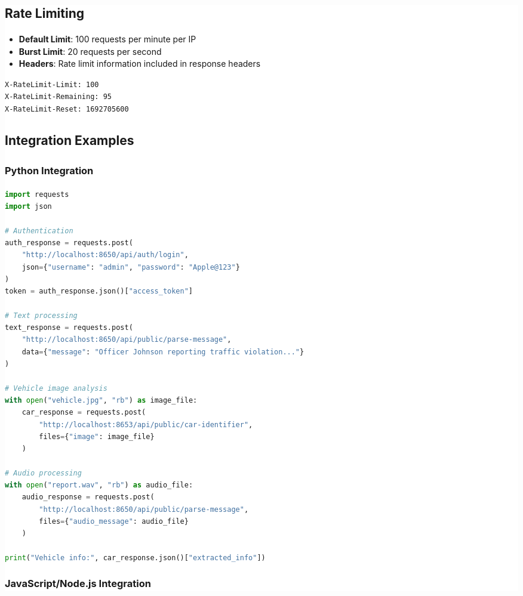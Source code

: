 ## Rate Limiting

- **Default Limit**: 100 requests per minute per IP
- **Burst Limit**: 20 requests per second
- **Headers**: Rate limit information included in response headers

```
X-RateLimit-Limit: 100
X-RateLimit-Remaining: 95
X-RateLimit-Reset: 1692705600
```

## Integration Examples

### Python Integration

```python
import requests
import json

# Authentication
auth_response = requests.post(
    "http://localhost:8650/api/auth/login",
    json={"username": "admin", "password": "Apple@123"}
)
token = auth_response.json()["access_token"]

# Text processing
text_response = requests.post(
    "http://localhost:8650/api/public/parse-message",
    data={"message": "Officer Johnson reporting traffic violation..."}
)

# Vehicle image analysis  
with open("vehicle.jpg", "rb") as image_file:
    car_response = requests.post(
        "http://localhost:8653/api/public/car-identifier",
        files={"image": image_file}
    )

# Audio processing
with open("report.wav", "rb") as audio_file:
    audio_response = requests.post(
        "http://localhost:8650/api/public/parse-message",
        files={"audio_message": audio_file}
    )

print("Vehicle info:", car_response.json()["extracted_info"])
```

### JavaScript/Node.js Integration

